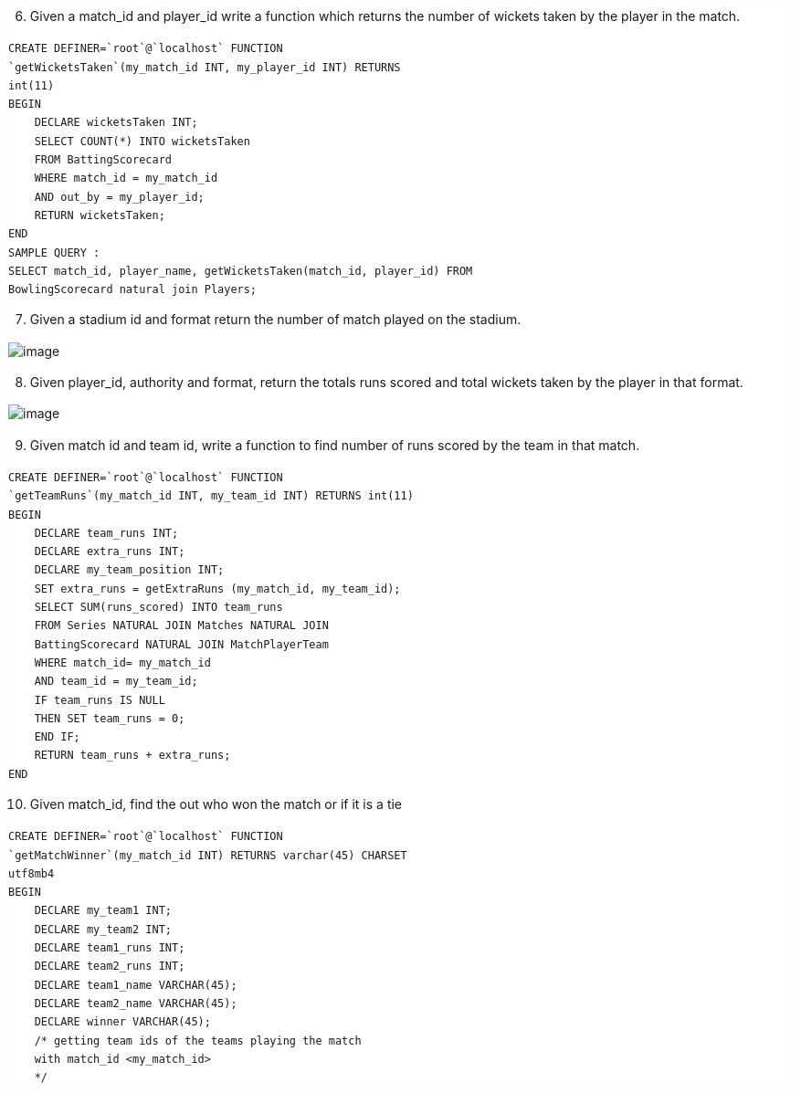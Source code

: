 6. Given a match_id and player_id write a function which returns the number of wickets taken
by the player in the match.
```
CREATE DEFINER=`root`@`localhost` FUNCTION
`getWicketsTaken`(my_match_id INT, my_player_id INT) RETURNS
int(11)
BEGIN
    DECLARE wicketsTaken INT;
    SELECT COUNT(*) INTO wicketsTaken
    FROM BattingScorecard
    WHERE match_id = my_match_id
    AND out_by = my_player_id;
    RETURN wicketsTaken;
END
SAMPLE QUERY :
SELECT match_id, player_name, getWicketsTaken(match_id, player_id) FROM
BowlingScorecard natural join Players;
```
7. Given a stadium id and format return the number of match played on the stadium.

![image](https://user-images.githubusercontent.com/25712145/223973896-d4ff53f2-c5dd-4bf9-802c-4bd0aede956d.png)

8. Given player_id, authority and format, return the totals runs scored and total wickets
taken by the player in that format.

![image](https://user-images.githubusercontent.com/25712145/223973991-347f33cf-6035-4da4-9c80-8085c2638256.png)

9. Given match id and team id, write a function to find number of runs scored by the team
in that match.
```
CREATE DEFINER=`root`@`localhost` FUNCTION
`getTeamRuns`(my_match_id INT, my_team_id INT) RETURNS int(11)
BEGIN
    DECLARE team_runs INT;
    DECLARE extra_runs INT;
    DECLARE my_team_position INT;
    SET extra_runs = getExtraRuns (my_match_id, my_team_id);
    SELECT SUM(runs_scored) INTO team_runs
    FROM Series NATURAL JOIN Matches NATURAL JOIN
    BattingScorecard NATURAL JOIN MatchPlayerTeam
    WHERE match_id= my_match_id
    AND team_id = my_team_id;
    IF team_runs IS NULL
    THEN SET team_runs = 0;
    END IF;
    RETURN team_runs + extra_runs;
END
```

10. Given match_id, find the out who won the match or if it is a tie

```
CREATE DEFINER=`root`@`localhost` FUNCTION
`getMatchWinner`(my_match_id INT) RETURNS varchar(45) CHARSET
utf8mb4
BEGIN
    DECLARE my_team1 INT;
    DECLARE my_team2 INT;
    DECLARE team1_runs INT;
    DECLARE team2_runs INT;
    DECLARE team1_name VARCHAR(45);
    DECLARE team2_name VARCHAR(45);
    DECLARE winner VARCHAR(45);
    /* getting team ids of the teams playing the match
    with match_id <my_match_id>
    */
```